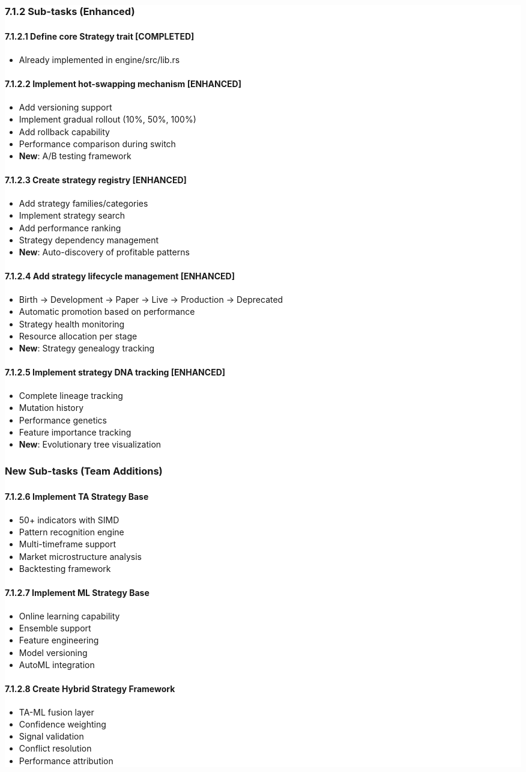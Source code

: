 ### 7.1.2 Sub-tasks (Enhanced)

#### 7.1.2.1 Define core Strategy trait [COMPLETED]
- Already implemented in engine/src/lib.rs

#### 7.1.2.2 Implement hot-swapping mechanism [ENHANCED]
- Add versioning support
- Implement gradual rollout (10%, 50%, 100%)
- Add rollback capability
- Performance comparison during switch
- **New**: A/B testing framework

#### 7.1.2.3 Create strategy registry [ENHANCED]
- Add strategy families/categories
- Implement strategy search
- Add performance ranking
- Strategy dependency management
- **New**: Auto-discovery of profitable patterns

#### 7.1.2.4 Add strategy lifecycle management [ENHANCED]
- Birth → Development → Paper → Live → Production → Deprecated
- Automatic promotion based on performance
- Strategy health monitoring
- Resource allocation per stage
- **New**: Strategy genealogy tracking

#### 7.1.2.5 Implement strategy DNA tracking [ENHANCED]
- Complete lineage tracking
- Mutation history
- Performance genetics
- Feature importance tracking
- **New**: Evolutionary tree visualization

### New Sub-tasks (Team Additions)

#### 7.1.2.6 Implement TA Strategy Base
- 50+ indicators with SIMD
- Pattern recognition engine
- Multi-timeframe support
- Market microstructure analysis
- Backtesting framework

#### 7.1.2.7 Implement ML Strategy Base
- Online learning capability
- Ensemble support
- Feature engineering
- Model versioning
- AutoML integration

#### 7.1.2.8 Create Hybrid Strategy Framework
- TA-ML fusion layer
- Confidence weighting
- Signal validation
- Conflict resolution
- Performance attribution
